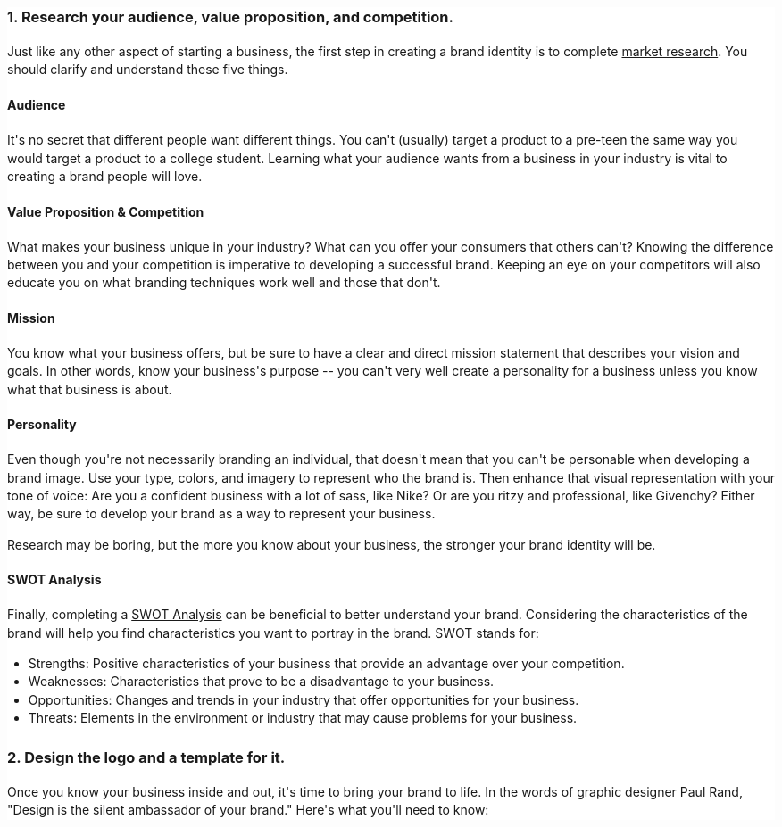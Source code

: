 ### 1\. Research your audience, value proposition, and competition.

Just like any other aspect of starting a business, the first step in creating a brand identity is to complete [market research](//blog.hubspot.com/agency/market-research-tools-resources). You should clarify and understand these five things.

#### Audience

It's no secret that different people want different things. You can't (usually) target a product to a pre-teen the same way you would target a product to a college student. Learning what your audience wants from a business in your industry is vital to creating a brand people will love.

#### Value Proposition & Competition

What makes your business unique in your industry? What can you offer your consumers that others can't? Knowing the difference between you and your competition is imperative to developing a successful brand. Keeping an eye on your competitors will also educate you on what branding techniques work well and those that don't.

#### Mission

You know what your business offers, but be sure to have a clear and direct mission statement that describes your vision and goals. In other words, know your business's purpose -- you can't very well create a personality for a business unless you know what that business is about.

#### Personality

Even though you're not necessarily branding an individual, that doesn't mean that you can't be personable when developing a brand image. Use your type, colors, and imagery to represent who the brand is. Then enhance that visual representation with your tone of voice: Are you a confident business with a lot of sass, like Nike? Or are you ritzy and professional, like Givenchy? Either way, be sure to develop your brand as a way to represent your business.

Research may be boring, but the more you know about your business, the stronger your brand identity will be.

#### SWOT Analysis

Finally, completing a [SWOT Analysis](http://www.mindtools.com/pages/article/newTMC_05.htm) can be beneficial to better understand your brand. Considering the characteristics of the brand will help you find characteristics you want to portray in the brand. SWOT stands for:

*   Strengths: Positive characteristics of your business that provide an advantage over your competition.
*   Weaknesses: Characteristics that prove to be a disadvantage to your business.
*   Opportunities: Changes and trends in your industry that offer opportunities for your business.
*   Threats: Elements in the environment or industry that may cause problems for your business.

### 2\. Design the logo and a template for it.

Once you know your business inside and out, it's time to bring your brand to life. In the words of graphic designer [Paul Rand](http://eyeondesign.aiga.org/design-quote-paul-rand-design-is-a-silent-brand-ambassador/), "Design is the silent ambassador of your brand." Here's what you'll need to know:
